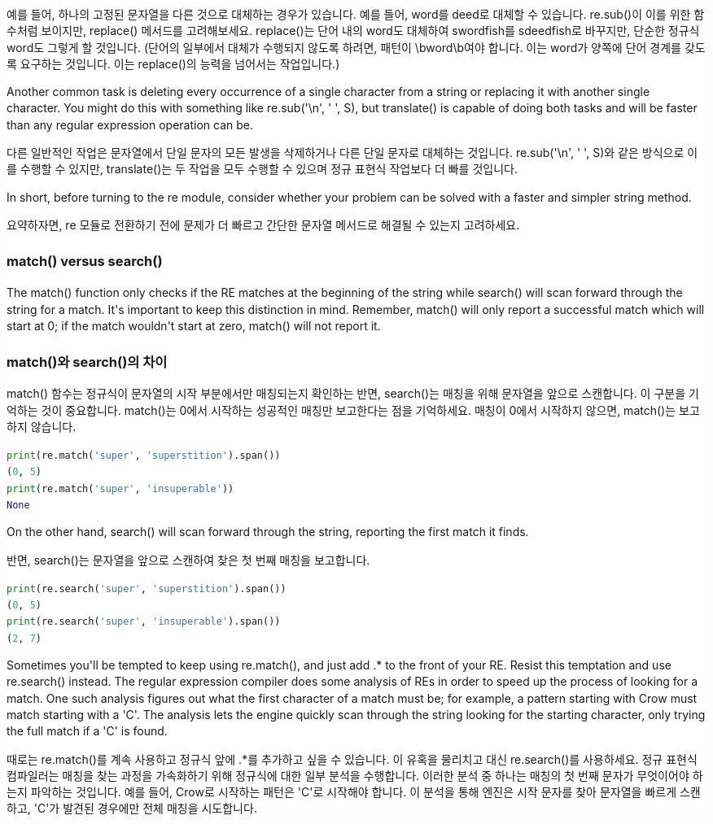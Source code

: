 예를 들어, 하나의 고정된 문자열을 다른 것으로 대체하는 경우가 있습니다. 예를 들어, word를 deed로 대체할 수 있습니다. re.sub()이 이를 위한 함수처럼 보이지만, replace() 메서드를 고려해보세요. replace()는 단어 내의 word도 대체하여 swordfish를 sdeedfish로 바꾸지만, 단순한 정규식 word도 그렇게 할 것입니다. (단어의 일부에서 대체가 수행되지 않도록 하려면, 패턴이 \bword\b여야 합니다. 이는 word가 양쪽에 단어 경계를 갖도록 요구하는 것입니다. 이는 replace()의 능력을 넘어서는 작업입니다.)

Another common task is deleting every occurrence of a single character from a string or replacing it with another single character. You might do this with something like re.sub('\n', ' ', S), but translate() is capable of doing both tasks and will be faster than any regular expression operation can be.

다른 일반적인 작업은 문자열에서 단일 문자의 모든 발생을 삭제하거나 다른 단일 문자로 대체하는 것입니다. re.sub('\n', ' ', S)와 같은 방식으로 이를 수행할 수 있지만, translate()는 두 작업을 모두 수행할 수 있으며 정규 표현식 작업보다 더 빠를 것입니다.

In short, before turning to the re module, consider whether your problem can be solved with a faster and simpler string method.

요약하자면, re 모듈로 전환하기 전에 문제가 더 빠르고 간단한 문자열 메서드로 해결될 수 있는지 고려하세요.

### match() versus search()

The match() function only checks if the RE matches at the beginning of the string while search() will scan forward through the string for a match. It's important to keep this distinction in mind. Remember, match() will only report a successful match which will start at 0; if the match wouldn't start at zero, match() will not report it.

### match()와 search()의 차이

match() 함수는 정규식이 문자열의 시작 부분에서만 매칭되는지 확인하는 반면, search()는 매칭을 위해 문자열을 앞으로 스캔합니다. 이 구분을 기억하는 것이 중요합니다. match()는 0에서 시작하는 성공적인 매칭만 보고한다는 점을 기억하세요. 매칭이 0에서 시작하지 않으면, match()는 보고하지 않습니다.

```python
print(re.match('super', 'superstition').span())
(0, 5)
print(re.match('super', 'insuperable'))
None
```

On the other hand, search() will scan forward through the string, reporting the first match it finds.

반면, search()는 문자열을 앞으로 스캔하여 찾은 첫 번째 매칭을 보고합니다.

```python
print(re.search('super', 'superstition').span())
(0, 5)
print(re.search('super', 'insuperable').span())
(2, 7)
```

Sometimes you'll be tempted to keep using re.match(), and just add .* to the front of your RE. Resist this temptation and use re.search() instead. The regular expression compiler does some analysis of REs in order to speed up the process of looking for a match. One such analysis figures out what the first character of a match must be; for example, a pattern starting with Crow must match starting with a 'C'. The analysis lets the engine quickly scan through the string looking for the starting character, only trying the full match if a 'C' is found.

때로는 re.match()를 계속 사용하고 정규식 앞에 .*를 추가하고 싶을 수 있습니다. 이 유혹을 물리치고 대신 re.search()를 사용하세요. 정규 표현식 컴파일러는 매칭을 찾는 과정을 가속화하기 위해 정규식에 대한 일부 분석을 수행합니다. 이러한 분석 중 하나는 매칭의 첫 번째 문자가 무엇이어야 하는지 파악하는 것입니다. 예를 들어, Crow로 시작하는 패턴은 'C'로 시작해야 합니다. 이 분석을 통해 엔진은 시작 문자를 찾아 문자열을 빠르게 스캔하고, 'C'가 발견된 경우에만 전체 매칭을 시도합니다.
